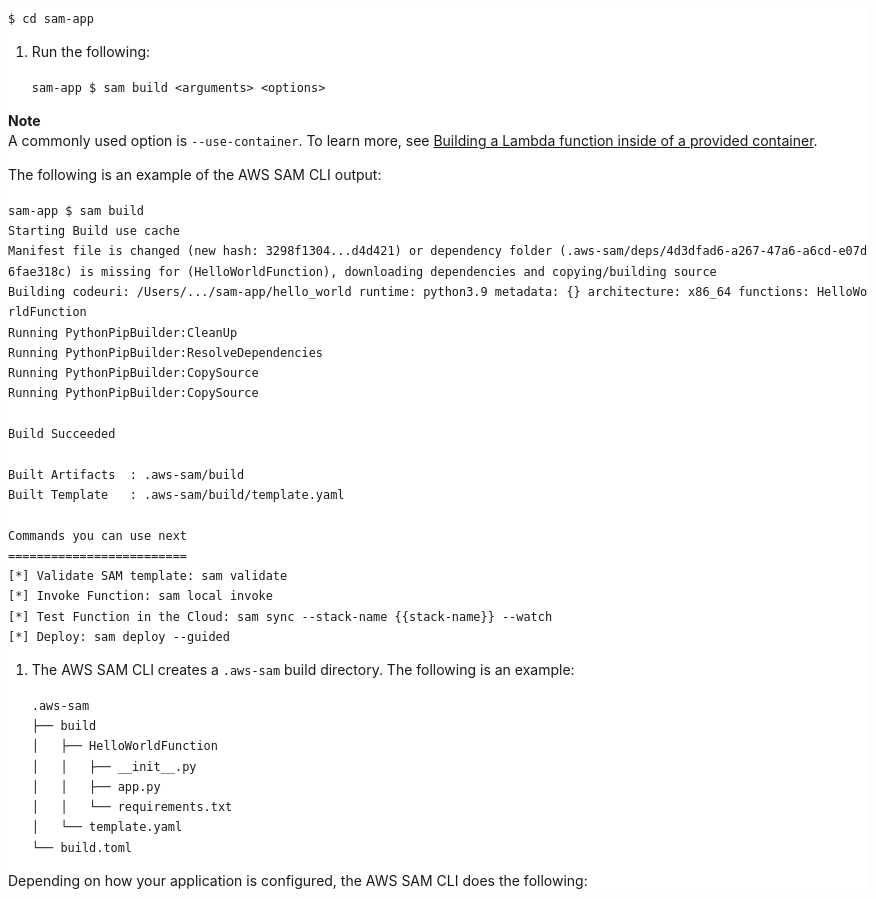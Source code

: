    ```
   $ cd sam-app
   ```

1. Run the following:

   ```
   sam-app $ sam build <arguments> <options>
   ```
**Note**  
A commonly used option is `--use-container`\. To learn more, see [Building a Lambda function inside of a provided container](#using-sam-cli-build-options-container)\.

   The following is an example of the AWS SAM CLI output:

   ```
   sam-app $ sam build
   Starting Build use cache
   Manifest file is changed (new hash: 3298f1304...d4d421) or dependency folder (.aws-sam/deps/4d3dfad6-a267-47a6-a6cd-e07d6fae318c) is missing for (HelloWorldFunction), downloading dependencies and copying/building source
   Building codeuri: /Users/.../sam-app/hello_world runtime: python3.9 metadata: {} architecture: x86_64 functions: HelloWorldFunction
   Running PythonPipBuilder:CleanUp
   Running PythonPipBuilder:ResolveDependencies
   Running PythonPipBuilder:CopySource
   Running PythonPipBuilder:CopySource
   
   Build Succeeded
   
   Built Artifacts  : .aws-sam/build
   Built Template   : .aws-sam/build/template.yaml
   
   Commands you can use next
   =========================
   [*] Validate SAM template: sam validate
   [*] Invoke Function: sam local invoke
   [*] Test Function in the Cloud: sam sync --stack-name {{stack-name}} --watch
   [*] Deploy: sam deploy --guided
   ```

1. The AWS SAM CLI creates a `.aws-sam` build directory\. The following is an example:

   ```
   .aws-sam
   ├── build
   │   ├── HelloWorldFunction
   │   │   ├── __init__.py
   │   │   ├── app.py
   │   │   └── requirements.txt
   │   └── template.yaml
   └── build.toml
   ```

Depending on how your application is configured, the AWS SAM CLI does the following:
